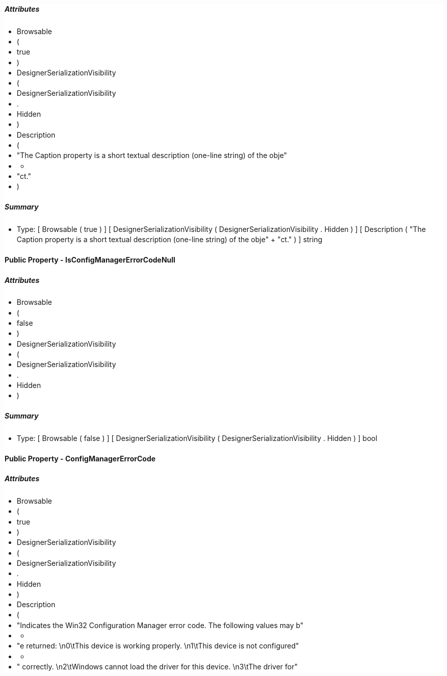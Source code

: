 ##### Attributes

 - Browsable
 - (
 - true
 - )
 - DesignerSerializationVisibility
 - (
 - DesignerSerializationVisibility
 - .
 - Hidden
 - )
 - Description
 - (
 - "The Caption property is a short textual description (one-line string) of the obje"
 - +
 - "ct."
 - )

##### Summary

 * Type: [ Browsable ( true ) ] [ DesignerSerializationVisibility ( DesignerSerializationVisibility . Hidden ) ] [ Description ( "The Caption property is a short textual description (one-line string) of the obje" + "ct." ) ] string 

#### Public Property - IsConfigManagerErrorCodeNull

##### Attributes

 - Browsable
 - (
 - false
 - )
 - DesignerSerializationVisibility
 - (
 - DesignerSerializationVisibility
 - .
 - Hidden
 - )

##### Summary

 * Type: [ Browsable ( false ) ] [ DesignerSerializationVisibility ( DesignerSerializationVisibility . Hidden ) ] bool 

#### Public Property - ConfigManagerErrorCode

##### Attributes

 - Browsable
 - (
 - true
 - )
 - DesignerSerializationVisibility
 - (
 - DesignerSerializationVisibility
 - .
 - Hidden
 - )
 - Description
 - (
 - "Indicates the Win32 Configuration Manager error code.  The following values may b"
 - +
 - "e returned: \n0\tThis device is working properly. \n1\tThis device is not configured"
 - +
 - " correctly. \n2\tWindows cannot load the driver for this device. \n3\tThe driver for"